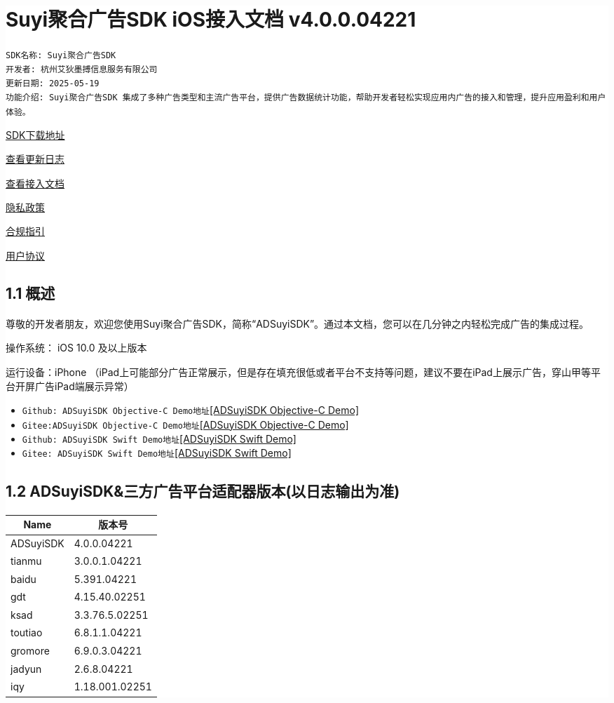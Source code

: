 # Suyi聚合广告SDK iOS接入文档 v4.0.0.04221

```
SDK名称: Suyi聚合广告SDK 
开发者: 杭州艾狄墨搏信息服务有限公司
更新日期: 2025-05-19
功能介绍: Suyi聚合广告SDK 集成了多种广告类型和主流广告平台，提供广告数据统计功能，帮助开发者轻松实现应用内广告的接入和管理，提升应用盈利和用户体验。
```

[SDK下载地址](https://doc.admobile.top/iOSSDK/ADSuyi_iOS_40004221_06a4166a4cb6aa0c25f5c9d7088d1afa.zip)

[查看更新日志](https://doc.admobile.top/ssp/4changelog/2-iOSchangelog.html)

[查看接入文档](https://doc.admobile.top/ssp/pages/suyisdkios/)

[隐私政策](https://www.admobile.top/privacyPolicy.html)

[合规指引](https://doc.admobile.top/ssp/1Start/7_compliance_guide.html)

[用户协议](https://doc.admobile.top/ssp/pages/contract/)


## 1.1 概述

尊敬的开发者朋友，欢迎您使用Suyi聚合广告SDK，简称“ADSuyiSDK”。通过本文档，您可以在几分钟之内轻松完成广告的集成过程。

操作系统： iOS 10.0 及以上版本

运行设备：iPhone （iPad上可能部分广告正常展示，但是存在填充很低或者平台不支持等问题，建议不要在iPad上展示广告，穿山甲等平台开屏广告iPad端展示异常）

- `Github: ADSuyiSDK Objective-C Demo地址`[[ADSuyiSDK Objective-C Demo]](https://github.com/ADSuyi/ADSuyiSDKDemo-iOS)
- `Gitee:ADSuyiSDK Objective-C Demo地址`[[ADSuyiSDK Objective-C Demo]](https://gitee.com/admobile/ADSuyiSDKDemo-iOS)
- `Github: ADSuyiSDK Swift Demo地址`[[ADSuyiSDK Swift Demo]](https://github.com/ADSuyi/ADSuyiSDKDemo-iOS-Swift)
- `Gitee: ADSuyiSDK Swift Demo地址`[[ADSuyiSDK Swift Demo]](https://gitee.com/admobile/ADSuyiSDKDemo-iOS-Swift)



## 1.2 ADSuyiSDK&三方广告平台适配器版本(以日志输出为准)

| Name         | 版本号      |  
|--------------|-------------|           
| ADSuyiSDK | 4.0.0.04221 |    
| tianmu | 3.0.0.1.04221 | 
| baidu | 5.391.04221 |    
| gdt | 4.15.40.02251 |    
| ksad | 3.3.76.5.02251 |    
| toutiao | 6.8.1.1.04221 | 
| gromore | 6.9.0.3.04221 | 
| jadyun | 2.6.8.04221 | 
| iqy | 1.18.001.02251 | 
                  